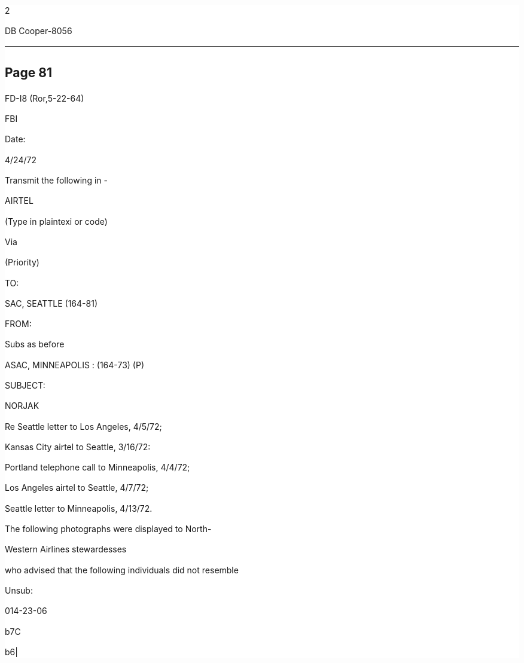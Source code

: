 2

DB Cooper-8056

---

## Page 81

FD-I8 (Ror,5-22-64)

FBI

Date:

4/24/72

Transmit the following in -

AIRTEL

(Type in plaintexi or code)

Via

(Priority)

TO:

SAC, SEATTLE (164-81)

FROM:

Subs as before

ASAC, MINNEAPOLIS : (164-73) (P)

SUBJECT:

NORJAK

Re Seattle letter to Los Angeles, 4/5/72;

Kansas City airtel to Seattle, 3/16/72:

Portland telephone call to Minneapolis, 4/4/72;

Los Angeles airtel to Seattle, 4/7/72;

Seattle letter to Minneapolis, 4/13/72.

The following photographs were displayed to North-

Western Airlines stewardesses

who advised that the following individuals did not resemble

Unsub:

014-23-06

b7C

b6|
